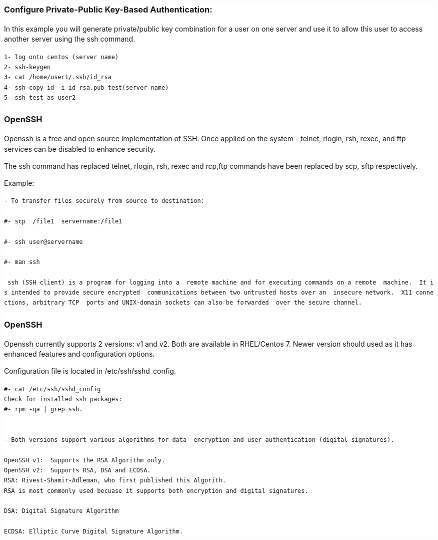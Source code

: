 ### Configure Private-Public Key-Based Authentication:

In this example you will generate private/public key combination for a user on one server and use it to allow this user to access another server using the ssh command.
```
1- log onto centos (server name)
2- ssh-keygen
3- cat /home/user1/.ssh/id_rsa
4- ssh-copy-id -i id_rsa.pub test(server name)
5- ssh test as user2
```

### OpenSSH
Openssh is a free and open source implementation of SSH. Once applied on the system - telnet, rlogin, rsh, rexec, and ftp services can be disabled to enhance security.

The ssh command has replaced telnet, rlogin, rsh, rexec and rcp,ftp commands have been replaced by scp, sftp respectively. 



Example: 
```
- To transfer files securely from source to destination:

#- scp  /file1  servername:/file1

#- ssh user@servername

#- man ssh

 ssh (SSH client) is a program for logging into a  remote machine and for executing commands on a remote  machine.  It is intended to provide secure encrypted  communications between two untrusted hosts over an  insecure network.  X11 connections, arbitrary TCP  ports and UNIX-domain sockets can also be forwarded  over the secure channel.
```

### OpenSSH 
Openssh currently supports 2 versions: v1 and v2. Both  are available in RHEL/Centos 7. Newer version should used as it has enhanced features  and configuration options.

Configuration file is located in /etc/ssh/sshd_config.
```
#- cat /etc/ssh/sshd_config
Check for installed ssh packages:
#- rpm -qa | grep ssh.


- Both versions support various algorithms for data  encryption and user authentication (digital signatures).

OpenSSH v1:  Supports the RSA Algorithm only.
OpenSSH v2:  Supports RSA, DSA and ECDSA.
RSA: Rivest-Shamir-Adleman, who first published this Algorith.
RSA is most commonly used becuase it supports both encryption and digital signatures.

DSA: Digital Signature Algorithm

ECDSA: Elliptic Curve Digital Signature Algorithm.
```
